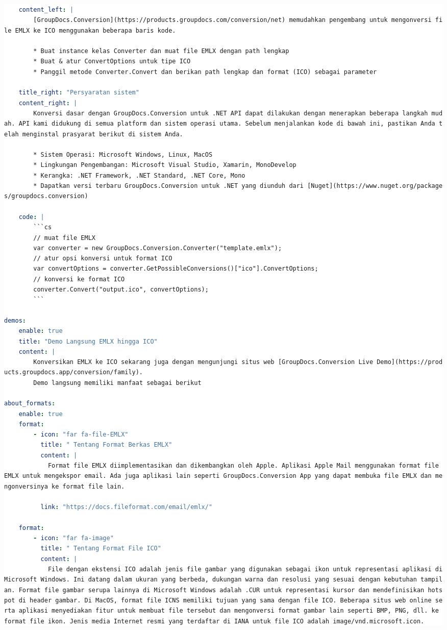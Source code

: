 ```yaml
    content_left: |
        [GroupDocs.Conversion](https://products.groupdocs.com/conversion/net) memudahkan pengembang untuk mengonversi file EMLX ke ICO menggunakan beberapa baris kode.

        * Buat instance kelas Converter dan muat file EMLX dengan path lengkap
        * Buat & atur ConvertOptions untuk tipe ICO
        * Panggil metode Converter.Convert dan berikan path lengkap dan format (ICO) sebagai parameter
        
    title_right: "Persyaratan sistem"
    content_right: |
        Konversi dasar dengan GroupDocs.Conversion untuk .NET API dapat dilakukan dengan menerapkan beberapa langkah mudah. API kami didukung di semua platform dan sistem operasi utama. Sebelum menjalankan kode di bawah ini, pastikan Anda telah menginstal prasyarat berikut di sistem Anda.

        * Sistem Operasi: Microsoft Windows, Linux, MacOS
        * Lingkungan Pengembangan: Microsoft Visual Studio, Xamarin, MonoDevelop
        * Kerangka: .NET Framework, .NET Standard, .NET Core, Mono
        * Dapatkan versi terbaru GroupDocs.Conversion untuk .NET yang diunduh dari [Nuget](https://www.nuget.org/packages/groupdocs.conversion)
        
    code: |
        ```cs
        // muat file EMLX
        var converter = new GroupDocs.Conversion.Converter("template.emlx");
        // atur opsi konversi untuk format ICO
        var convertOptions = converter.GetPossibleConversions()["ico"].ConvertOptions;
        // konversi ke format ICO
        converter.Convert("output.ico", convertOptions);
        ```
        
demos:
    enable: true
    title: "Demo Langsung EMLX hingga ICO"
    content: |
        Konversikan EMLX ke ICO sekarang juga dengan mengunjungi situs web [GroupDocs.Conversion Live Demo](https://products.groupdocs.app/conversion/family).  
        Demo langsung memiliki manfaat sebagai berikut
        
about_formats:
    enable: true
    format:
        - icon: "far fa-file-EMLX"
          title: " Tentang Format Berkas EMLX"
          content: |
            Format file EMLX diimplementasikan dan dikembangkan oleh Apple. Aplikasi Apple Mail menggunakan format file EMLX untuk mengekspor email. Ada juga aplikasi lain seperti GroupDocs.Conversion App yang dapat membuka file EMLX dan mengonversinya ke format file lain.

          link: "https://docs.fileformat.com/email/emlx/"

    format:
        - icon: "far fa-image"
          title: " Tentang Format File ICO"
          content: |
            File dengan ekstensi ICO adalah jenis file gambar yang digunakan sebagai ikon untuk representasi aplikasi di Microsoft Windows. Ini datang dalam ukuran yang berbeda, dukungan warna dan resolusi yang sesuai dengan kebutuhan tampilan. Format file gambar serupa lainnya di Microsoft Windows adalah .CUR untuk representasi kursor dan mendefinisikan hotspot di header gambar. Di MacOS, format file ICNS memiliki tujuan yang sama dengan file ICO. Beberapa situs web online serta aplikasi menyediakan fitur untuk membuat file tersebut dan mengonversi format gambar lain seperti BMP, PNG, dll. ke format file ikon. Jenis media Internet resmi yang terdaftar di IANA untuk file ICO adalah image/vnd.microsoft.icon.
```
